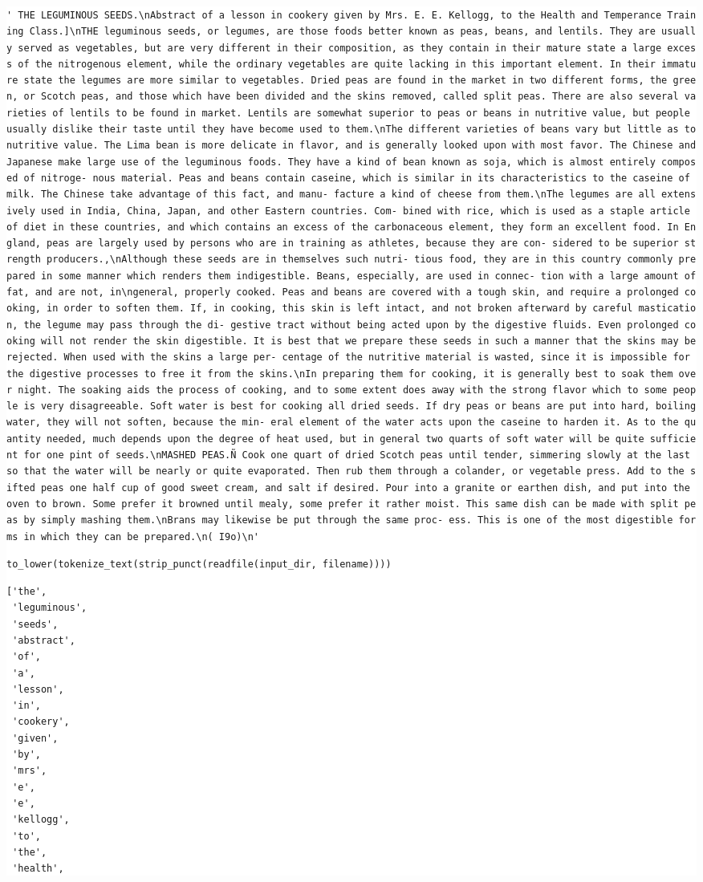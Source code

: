     ' THE LEGUMINOUS SEEDS.\nAbstract of a lesson in cookery given by Mrs. E. E. Kellogg, to the Health and Temperance Training Class.]\nTHE leguminous seeds, or legumes, are those foods better known as peas, beans, and lentils. They are usually served as vegetables, but are very different in their composition, as they contain in their mature state a large excess of the nitrogenous element, while the ordinary vegetables are quite lacking in this important element. In their immature state the legumes are more similar to vegetables. Dried peas are found in the market in two different forms, the green, or Scotch peas, and those which have been divided and the skins removed, called split peas. There are also several varieties of lentils to be found in market. Lentils are somewhat superior to peas or beans in nutritive value, but people usually dislike their taste until they have become used to them.\nThe different varieties of beans vary but little as to nutritive value. The Lima bean is more delicate in flavor, and is generally looked upon with most favor. The Chinese and Japanese make large use of the leguminous foods. They have a kind of bean known as soja, which is almost entirely composed of nitroge- nous material. Peas and beans contain caseine, which is similar in its characteristics to the caseine of milk. The Chinese take advantage of this fact, and manu- facture a kind of cheese from them.\nThe legumes are all extensively used in India, China, Japan, and other Eastern countries. Com- bined with rice, which is used as a staple article of diet in these countries, and which contains an excess of the carbonaceous element, they form an excellent food. In England, peas are largely used by persons who are in training as athletes, because they are con- sidered to be superior strength producers.,\nAlthough these seeds are in themselves such nutri- tious food, they are in this country commonly prepared in some manner which renders them indigestible. Beans, especially, are used in connec- tion with a large amount of fat, and are not, in\ngeneral, properly cooked. Peas and beans are covered with a tough skin, and require a prolonged cooking, in order to soften them. If, in cooking, this skin is left intact, and not broken afterward by careful mastication, the legume may pass through the di- gestive tract without being acted upon by the digestive fluids. Even prolonged cooking will not render the skin digestible. It is best that we prepare these seeds in such a manner that the skins may be rejected. When used with the skins a large per- centage of the nutritive material is wasted, since it is impossible for the digestive processes to free it from the skins.\nIn preparing them for cooking, it is generally best to soak them over night. The soaking aids the process of cooking, and to some extent does away with the strong flavor which to some people is very disagreeable. Soft water is best for cooking all dried seeds. If dry peas or beans are put into hard, boiling water, they will not soften, because the min- eral element of the water acts upon the caseine to harden it. As to the quantity needed, much depends upon the degree of heat used, but in general two quarts of soft water will be quite sufficient for one pint of seeds.\nMASHED PEAS.Ñ Cook one quart of dried Scotch peas until tender, simmering slowly at the last so that the water will be nearly or quite evaporated. Then rub them through a colander, or vegetable press. Add to the sifted peas one half cup of good sweet cream, and salt if desired. Pour into a granite or earthen dish, and put into the oven to brown. Some prefer it browned until mealy, some prefer it rather moist. This same dish can be made with split peas by simply mashing them.\nBrans may likewise be put through the same proc- ess. This is one of the most digestible forms in which they can be prepared.\n( I9o)\n'




```python
to_lower(tokenize_text(strip_punct(readfile(input_dir, filename))))
```




    ['the',
     'leguminous',
     'seeds',
     'abstract',
     'of',
     'a',
     'lesson',
     'in',
     'cookery',
     'given',
     'by',
     'mrs',
     'e',
     'e',
     'kellogg',
     'to',
     'the',
     'health',